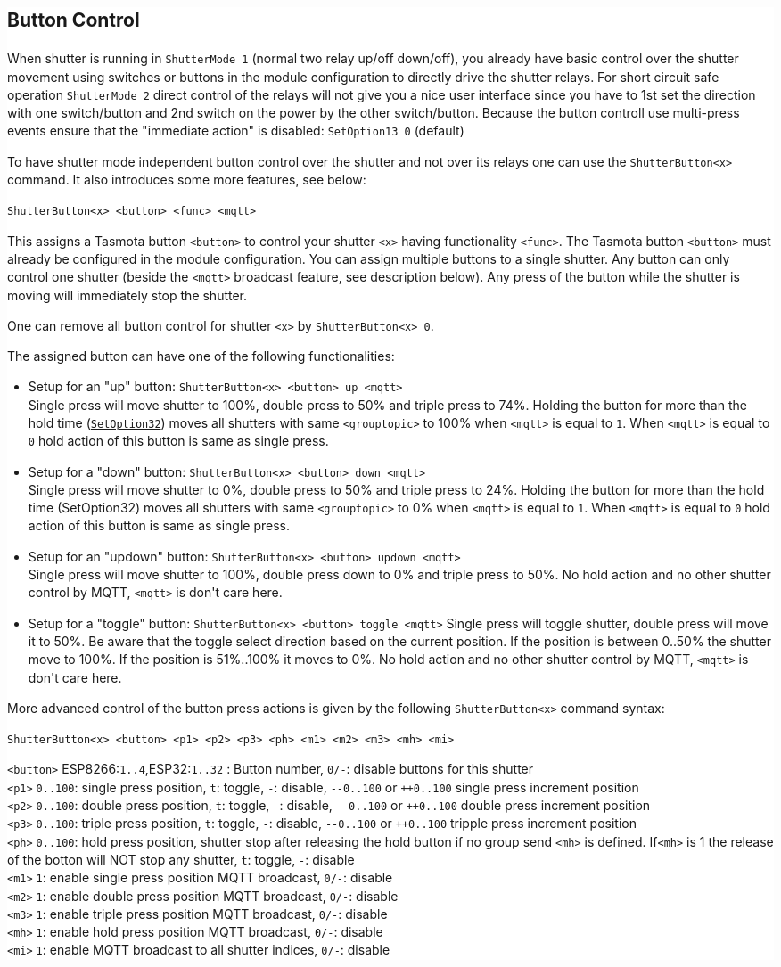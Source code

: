 ## Button Control
When shutter is running in `ShutterMode 1` (normal two relay up/off down/off), you already have basic control over the shutter movement using switches or buttons in the module configuration to directly drive the shutter relays. For short circuit safe operation `ShutterMode 2` direct control of the relays will not give you a nice user interface since you have to 1st set the direction with one switch/button and 2nd switch on the power by the other switch/button. Because the button controll use multi-press events ensure that the "immediate action" is disabled: `SetOption13 0` (default)

To have shutter mode independent button control over the shutter and not over its relays one can use the `ShutterButton<x>` command. It also introduces some more features, see below:

`ShutterButton<x> <button> <func> <mqtt>` 

This assigns a Tasmota button `<button>` to control your shutter `<x>` having functionality `<func>`. The Tasmota button `<button>` must already be configured in the module configuration. You can assign multiple buttons to a single shutter. Any button can only control one shutter (beside the `<mqtt>` broadcast feature, see description below). Any press of the button while the shutter is moving will immediately stop the shutter.

One can remove all button control for shutter `<x>` by `ShutterButton<x> 0`. 

The assigned button can have one of the following functionalities:<BR>

- Setup for an "up" button: `ShutterButton<x> <button> up <mqtt>`    
   Single press will move shutter to 100%, double press to 50% and triple press to 74%. Holding the button for more than the hold time ([`SetOption32`](Commands.md#setoption32)) moves all shutters with same `<grouptopic>` to 100% when `<mqtt>` is equal to `1`. When `<mqtt>` is equal to `0` hold action of this button is same as single press.

- Setup for a "down" button: `ShutterButton<x> <button> down <mqtt>`    
   Single press will move shutter to 0%, double press to 50% and triple press to 24%. Holding the button for more than the hold time (SetOption32) moves all shutters with same `<grouptopic>` to 0% when `<mqtt>` is equal to `1`. When `<mqtt>` is equal to `0` hold action of this button is same as single press. 

- Setup for an "updown" button: `ShutterButton<x> <button> updown <mqtt>`    
   Single press will move shutter to 100%, double press down to 0% and triple press to 50%. No hold action and no other shutter control by MQTT, `<mqtt>` is don't care here.

- Setup for a "toggle" button: `ShutterButton<x> <button> toggle <mqtt>`
   Single press will toggle shutter, double press will move it to 50%. Be aware that the toggle select direction based on the current position. If the position is between 0..50% the shutter move to 100%. If the position is 51%..100% it moves to 0%. No hold action and no other shutter control by MQTT, `<mqtt>` is don't care here.

More advanced control of the button press actions is given by the following `ShutterButton<x>` command syntax:

`ShutterButton<x> <button> <p1> <p2> <p3> <ph> <m1> <m2> <m3> <mh> <mi>` 

`<button>` ESP8266:`1..4`,ESP32:`1..32` : Button number, `0/-`: disable buttons for this shutter<BR>`<p1>` `0..100`: single press position, `t`: toggle, `-`: disable, `--0..100` or `++0..100` single press increment position<BR>`<p2>` `0..100`: double press position, `t`: toggle, `-`: disable, `--0..100` or `++0..100` double press increment position<BR>`<p3>` `0..100`: triple press position, `t`: toggle, `-`: disable, `--0..100` or `++0..100` tripple press increment position<BR>`<ph>` `0..100`: hold press position, shutter stop after releasing the hold button if no group send `<mh>` is defined. If`<mh>` is 1 the release of the botton will NOT stop any shutter, `t`: toggle, `-`: disable<BR>`<m1>` `1`: enable single press position MQTT broadcast, `0/-`: disable<BR>`<m2>` `1`: enable double press position MQTT broadcast, `0/-`: disable<BR>`<m3>` `1`: enable triple press position MQTT broadcast, `0/-`: disable<BR>`<mh>` `1`: enable hold press position MQTT broadcast, `0/-`: disable<BR>`<mi>` `1`: enable MQTT broadcast to all shutter indices, `0/-`: disable
